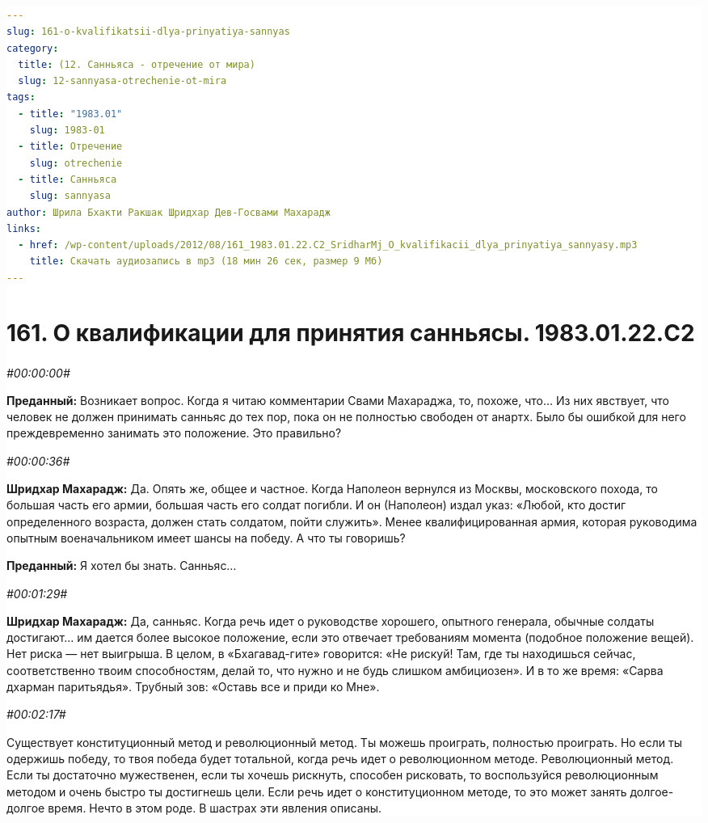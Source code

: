```yaml
---
slug: 161-o-kvalifikatsii-dlya-prinyatiya-sannyas
category:
  title: (12. Санньяса - отречение от мира)
  slug: 12-sannyasa-otrechenie-ot-mira
tags:
  - title: "1983.01"
    slug: 1983-01
  - title: Отречение
    slug: otrechenie
  - title: Санньяса
    slug: sannyasa
author: Шрила Бхакти Ракшак Шридхар Дев-Госвами Махарадж
links:
  - href: /wp-content/uploads/2012/08/161_1983.01.22.C2_SridharMj_O_kvalifikacii_dlya_prinyatiya_sannyasy.mp3
    title: Скачать аудиозапись в mp3 (18 мин 26 сек, размер 9 Мб)
---
```


# 161. О квалификации для принятия санньясы. 1983.01.22.C2

*#00:00:00#*

**Преданный:** Возникает вопрос. Когда я читаю комментарии Свами Махараджа, то, похоже, что… Из них явствует, что человек не должен принимать санньяс до тех пор, пока он не полностью свободен от анартх. Было бы ошибкой для него преждевременно занимать это положение. Это правильно?

*#00:00:36#*

**Шридхар Махарадж:** Да. Опять же, общее и частное. Когда Наполеон вернулся из Москвы, московского похода, то большая часть его армии, большая часть его солдат погибли. И он (Наполеон) издал указ: «Любой, кто достиг определенного возраста, должен стать солдатом, пойти служить». Менее квалифицированная армия, которая руководима опытным военачальником имеет шансы на победу. А что ты говоришь?

**Преданный:** Я хотел бы знать. Санньяс…

*#00:01:29#*

**Шридхар Махарадж:** Да, санньяс. Когда речь идет о руководстве хорошего, опытного генерала, обычные солдаты достигают… им дается более высокое положение, если это отвечает требованиям момента (подобное положение вещей). Нет риска — нет выигрыша. В целом, в «Бхагавад-гите» говорится: «Не рискуй! Там, где ты находишься сейчас, соответственно твоим способностям, делай то, что нужно и не будь слишком амбициозен». И в то же время: «Сарва дхарман паритьядья». Трубный зов: «Оставь все и приди ко Мне».

*#00:02:17#*

Существует конституционный метод и революционный метод. Ты можешь проиграть, полностью проиграть. Но если ты одержишь победу, то твоя победа будет тотальной, когда речь идет о революционном методе. Революционный метод. Если ты достаточно мужественен, если ты хочешь рискнуть, способен рисковать, то воспользуйся революционным методом и очень быстро ты достигнешь цели. Если речь идет о конституционном методе, то это может занять долгое-долгое время. Нечто в этом роде. В шастрах эти явления описаны.
